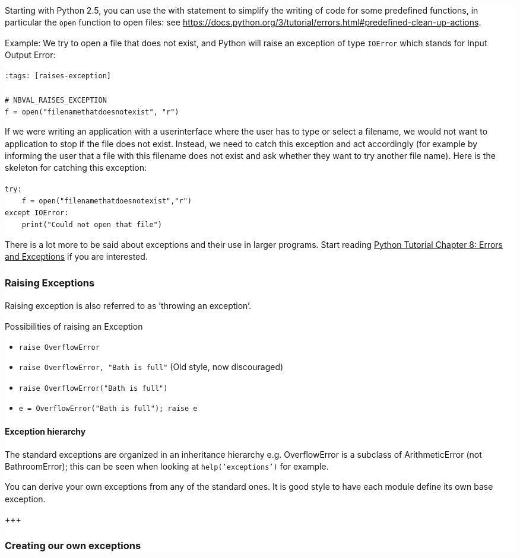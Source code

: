 Starting with Python 2.5, you can use the with statement to simplify the writing of code for some predefined functions, in particular the <span>`open`</span> function to open files: see <https://docs.python.org/3/tutorial/errors.html#predefined-clean-up-actions>.

Example: We try to open a file that does not exist, and Python will raise an exception of type <span>`IOError`</span> which stands for Input Output Error:

```{code-cell} ipython3
:tags: [raises-exception]

# NBVAL_RAISES_EXCEPTION
f = open("filenamethatdoesnotexist", "r")
```

If we were writing an application with a userinterface where the user has to type or select a filename, we would not want to application to stop if the file does not exist. Instead, we need to catch this exception and act accordingly (for example by informing the user that a file with this filename does not exist and ask whether they want to try another file name). Here is the skeleton for catching this exception:

```{code-cell} ipython3
try:
    f = open("filenamethatdoesnotexist","r")
except IOError:
    print("Could not open that file")
```

There is a lot more to be said about exceptions and their use in larger programs. Start reading [Python Tutorial Chapter 8: Errors and Exceptions](https://docs.python.org/3/tutorial/errors.html#errors-and-exceptions) if you are interested.

### Raising Exceptions

Raising exception is also referred to as ’throwing an exception’.

Possibilities of raising an Exception

-   `raise OverflowError`

-   `raise OverflowError, "Bath is full"` (Old style, now discouraged)

-   `raise OverflowError("Bath is full")`

-   `e = OverflowError("Bath is full"); raise e`

#### Exception hierarchy

The standard exceptions are organized in an inheritance hierarchy e.g. OverflowError is a subclass of ArithmeticError (not BathroomError); this can be seen when looking at <span>`help(’exceptions’)`</span> for example.

You can derive your own exceptions from any of the standard ones. It is good style to have each module define its own base exception.

+++

### Creating our own exceptions
